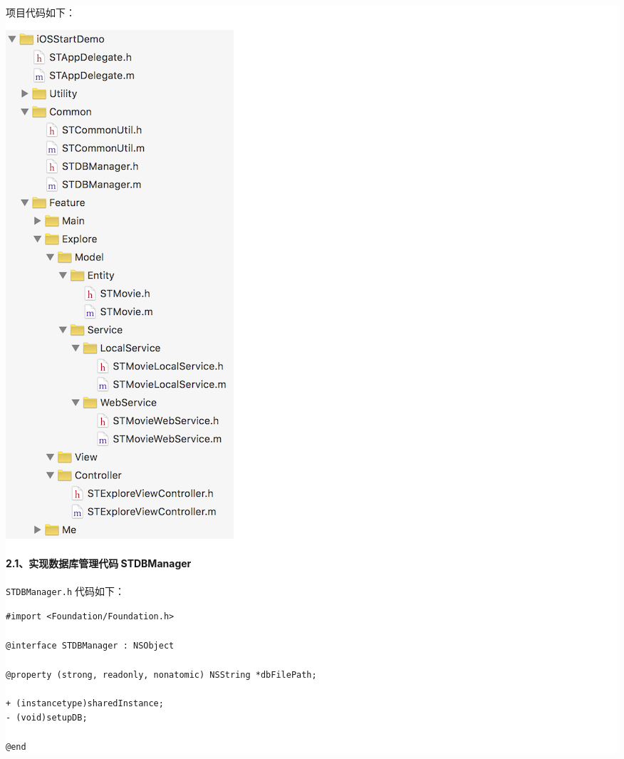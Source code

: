 
项目代码如下：

![image](../../images/ios-start/explore-movie-feature-2.png)

#### 2.1、实现数据库管理代码 STDBManager

`STDBManager.h` 代码如下：

	#import <Foundation/Foundation.h>

	@interface STDBManager : NSObject

	@property (strong, readonly, nonatomic) NSString *dbFilePath;

	+ (instancetype)sharedInstance;
	- (void)setupDB;

	@end
